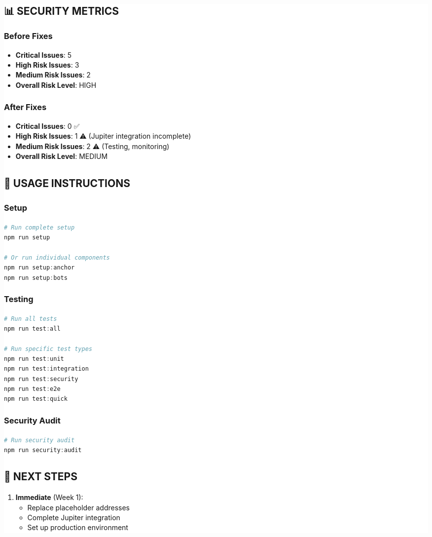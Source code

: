## 📊 **SECURITY METRICS**

### Before Fixes
- **Critical Issues**: 5
- **High Risk Issues**: 3
- **Medium Risk Issues**: 2
- **Overall Risk Level**: HIGH

### After Fixes
- **Critical Issues**: 0 ✅
- **High Risk Issues**: 1 ⚠️ (Jupiter integration incomplete)
- **Medium Risk Issues**: 2 ⚠️ (Testing, monitoring)
- **Overall Risk Level**: MEDIUM

## 🔧 **USAGE INSTRUCTIONS**

### Setup
```powershell
# Run complete setup
npm run setup

# Or run individual components
npm run setup:anchor
npm run setup:bots
```

### Testing
```powershell
# Run all tests
npm run test:all

# Run specific test types
npm run test:unit
npm run test:integration
npm run test:security
npm run test:e2e
npm run test:quick
```

### Security Audit
```powershell
# Run security audit
npm run security:audit
```

## 📝 **NEXT STEPS**

1. **Immediate** (Week 1):
   - Replace placeholder addresses
   - Complete Jupiter integration
   - Set up production environment
